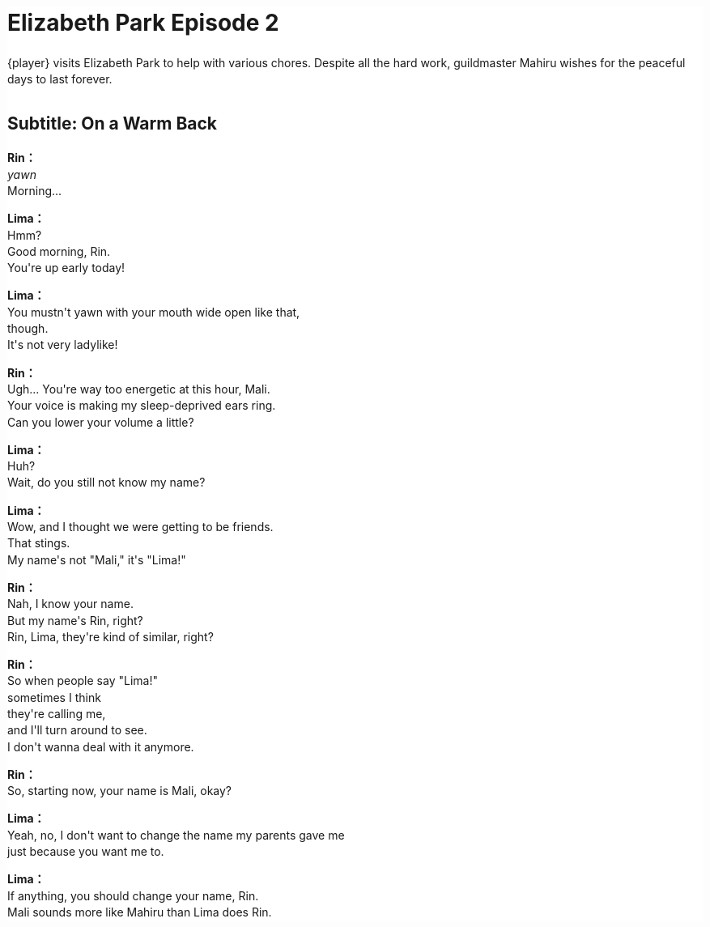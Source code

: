 # Elizabeth Park Episode 2
{player} visits Elizabeth Park to help with various chores. Despite all the hard work, guildmaster Mahiru wishes for the peaceful days to last forever.
  
## Subtitle: On a Warm Back
  
**Rin：**  
*yawn*  
Morning...  
  
**Lima：**  
Hmm?  
Good morning, Rin.  
You're up early today!  
  
**Lima：**  
You mustn't yawn with your mouth wide open like that,  
though.  
It's not very ladylike!  
  
**Rin：**  
Ugh... You're way too energetic at this hour, Mali.  
Your voice is making my sleep-deprived ears ring.  
Can you lower your volume a little?  
  
**Lima：**  
Huh?  
Wait, do you still not know my name?  
  
**Lima：**  
Wow, and I thought we were getting to be friends.  
That stings.  
My name's not \"Mali,\" it's \"Lima!\"  
  
**Rin：**  
Nah, I know your name.  
But my name's Rin, right?  
Rin, Lima, they're kind of similar, right?  
  
**Rin：**  
So when people say \"Lima!\"  
sometimes I think  
they're calling me,  
 and I'll turn around to see.  
I don't wanna deal with it anymore.  
  
**Rin：**  
So, starting now, your name is Mali, okay?  
  
**Lima：**  
Yeah, no, I don't want to change the name my parents gave me  
just because you want me to.  
  
**Lima：**  
If anything, you should change your name, Rin.  
Mali sounds more like Mahiru than Lima does Rin.  
  